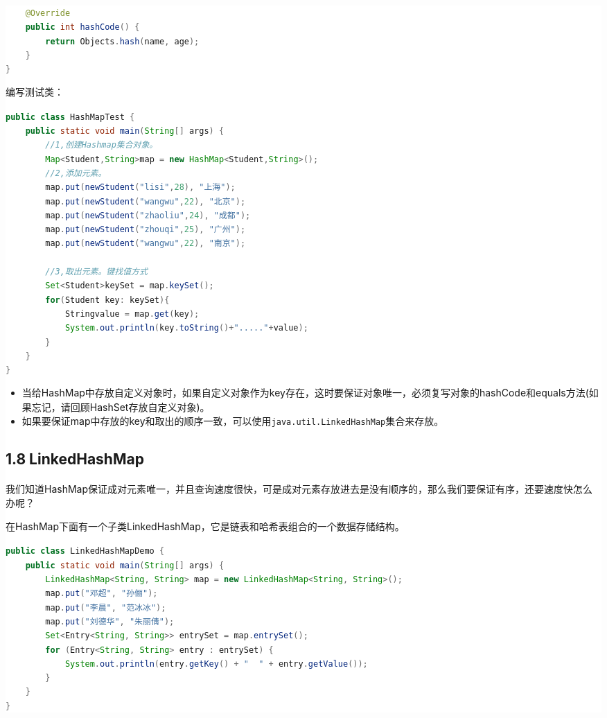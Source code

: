 ~~~java
    @Override
    public int hashCode() {
        return Objects.hash(name, age);
    }
}
~~~

编写测试类：

~~~java 
public class HashMapTest {
    public static void main(String[] args) {
        //1,创建Hashmap集合对象。
        Map<Student,String>map = new HashMap<Student,String>();
        //2,添加元素。
        map.put(newStudent("lisi",28), "上海");
        map.put(newStudent("wangwu",22), "北京");
        map.put(newStudent("zhaoliu",24), "成都");
        map.put(newStudent("zhouqi",25), "广州");
        map.put(newStudent("wangwu",22), "南京");
        
        //3,取出元素。键找值方式
        Set<Student>keySet = map.keySet();
        for(Student key: keySet){
            Stringvalue = map.get(key);
            System.out.println(key.toString()+"....."+value);
        }
    }
}
~~~

* 当给HashMap中存放自定义对象时，如果自定义对象作为key存在，这时要保证对象唯一，必须复写对象的hashCode和equals方法(如果忘记，请回顾HashSet存放自定义对象)。
* 如果要保证map中存放的key和取出的顺序一致，可以使用`java.util.LinkedHashMap`集合来存放。

## 1.8   LinkedHashMap

我们知道HashMap保证成对元素唯一，并且查询速度很快，可是成对元素存放进去是没有顺序的，那么我们要保证有序，还要速度快怎么办呢？

在HashMap下面有一个子类LinkedHashMap，它是链表和哈希表组合的一个数据存储结构。

~~~java
public class LinkedHashMapDemo {
    public static void main(String[] args) {
        LinkedHashMap<String, String> map = new LinkedHashMap<String, String>();
        map.put("邓超", "孙俪");
        map.put("李晨", "范冰冰");
        map.put("刘德华", "朱丽倩");
        Set<Entry<String, String>> entrySet = map.entrySet();
        for (Entry<String, String> entry : entrySet) {
            System.out.println(entry.getKey() + "  " + entry.getValue());
        }
    }
}
~~~
